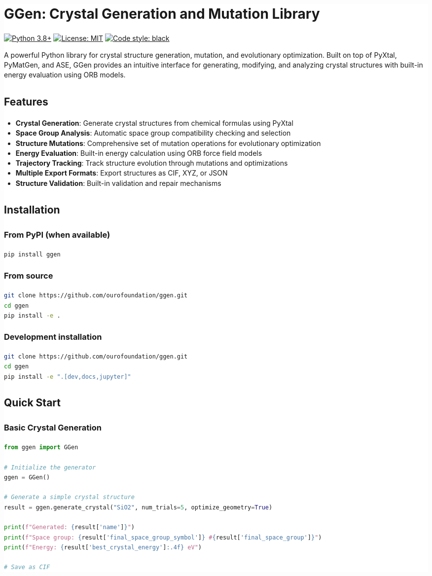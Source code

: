 # GGen: Crystal Generation and Mutation Library

[![Python 3.8+](https://img.shields.io/badge/python-3.8+-blue.svg)](https://www.python.org/downloads/)
[![License: MIT](https://img.shields.io/badge/License-MIT-yellow.svg)](https://opensource.org/licenses/MIT)
[![Code style: black](https://img.shields.io/badge/code%20style-black-000000.svg)](https://github.com/psf/black)

A powerful Python library for crystal structure generation, mutation, and evolutionary optimization. Built on top of PyXtal, PyMatGen, and ASE, GGen provides an intuitive interface for generating, modifying, and analyzing crystal structures with built-in energy evaluation using ORB models.

## Features

- **Crystal Generation**: Generate crystal structures from chemical formulas using PyXtal
- **Space Group Analysis**: Automatic space group compatibility checking and selection
- **Structure Mutations**: Comprehensive set of mutation operations for evolutionary optimization
- **Energy Evaluation**: Built-in energy calculation using ORB force field models
- **Trajectory Tracking**: Track structure evolution through mutations and optimizations
- **Multiple Export Formats**: Export structures as CIF, XYZ, or JSON
- **Structure Validation**: Built-in validation and repair mechanisms

## Installation

### From PyPI (when available)
```bash
pip install ggen
```

### From source
```bash
git clone https://github.com/ourofoundation/ggen.git
cd ggen
pip install -e .
```

### Development installation
```bash
git clone https://github.com/ourofoundation/ggen.git
cd ggen
pip install -e ".[dev,docs,jupyter]"
```

## Quick Start

### Basic Crystal Generation

```python
from ggen import GGen

# Initialize the generator
ggen = GGen()

# Generate a simple crystal structure
result = ggen.generate_crystal("SiO2", num_trials=5, optimize_geometry=True)

print(f"Generated: {result['name']}")
print(f"Space group: {result['final_space_group_symbol']} #{result['final_space_group']}")
print(f"Energy: {result['best_crystal_energy']:.4f} eV")

# Save as CIF
```
